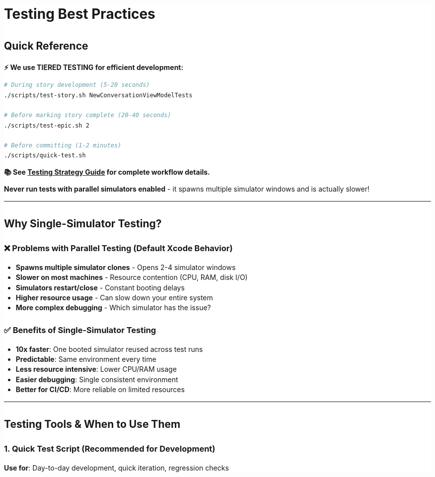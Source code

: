 # Testing Best Practices

## Quick Reference

**⚡ We use TIERED TESTING for efficient development:**

```bash
# During story development (5-20 seconds)
./scripts/test-story.sh NewConversationViewModelTests

# Before marking story complete (20-40 seconds)
./scripts/test-epic.sh 2

# Before committing (1-2 minutes)
./scripts/quick-test.sh
```

**📚 See [Testing Strategy Guide](./testing-strategy.md) for complete workflow details.**

**Never run tests with parallel simulators enabled** - it spawns multiple simulator windows and is actually slower!

---

## Why Single-Simulator Testing?

### ❌ Problems with Parallel Testing (Default Xcode Behavior)

- **Spawns multiple simulator clones** - Opens 2-4 simulator windows
- **Slower on most machines** - Resource contention (CPU, RAM, disk I/O)
- **Simulators restart/close** - Constant booting delays
- **Higher resource usage** - Can slow down your entire system
- **More complex debugging** - Which simulator has the issue?

### ✅ Benefits of Single-Simulator Testing

- **10x faster**: One booted simulator reused across test runs
- **Predictable**: Same environment every time
- **Less resource intensive**: Lower CPU/RAM usage
- **Easier debugging**: Single consistent environment
- **Better for CI/CD**: More reliable on limited resources

---

## Testing Tools & When to Use Them

### 1. Quick Test Script (Recommended for Development)

**Use for**: Day-to-day development, quick iteration, regression checks
